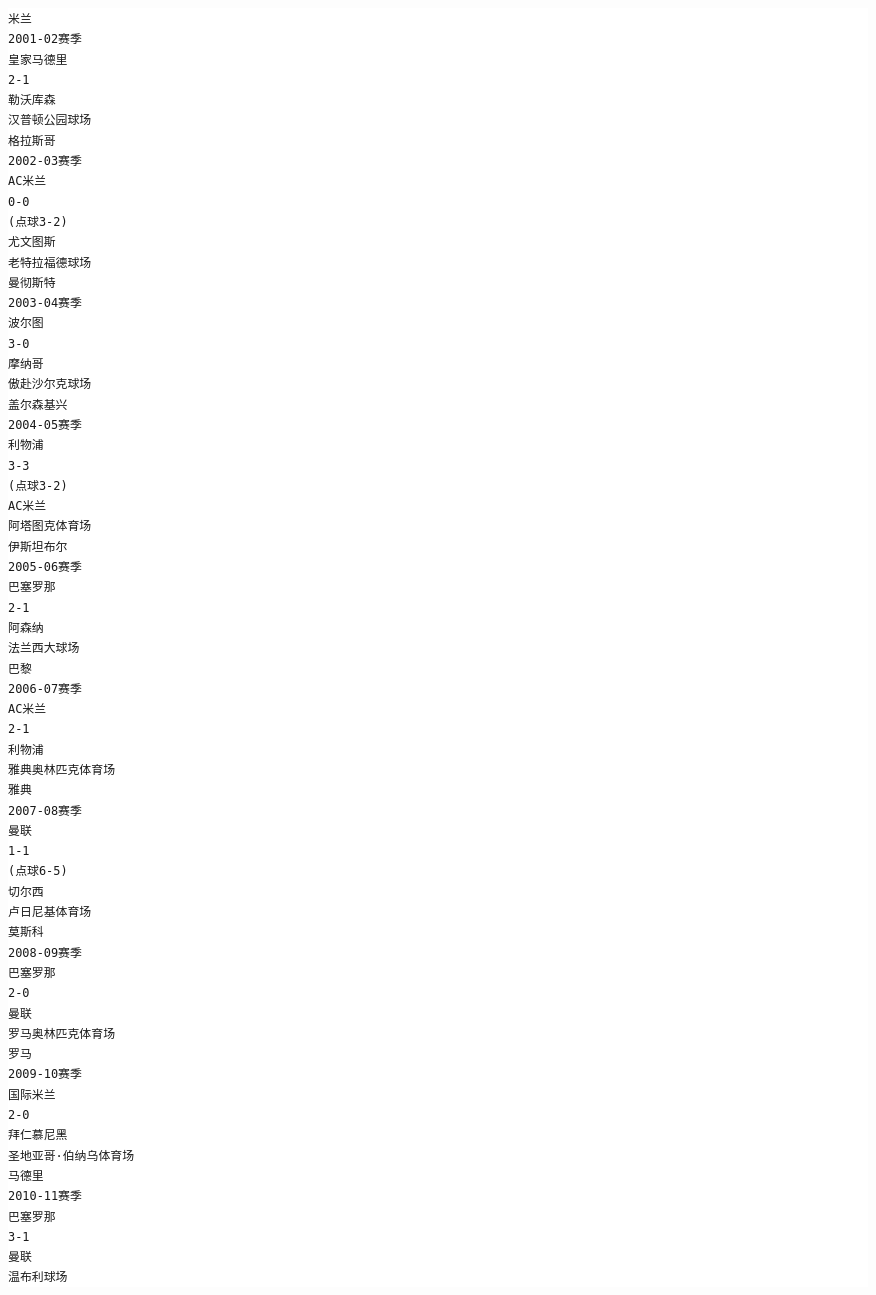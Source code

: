 ```
米兰
2001-02赛季
皇家马德里
2-1
勒沃库森
汉普顿公园球场
格拉斯哥
2002-03赛季
AC米兰
0-0
(点球3-2)
尤文图斯
老特拉福德球场
曼彻斯特
2003-04赛季
波尔图
3-0
摩纳哥
傲赴沙尔克球场
盖尔森基兴
2004-05赛季
利物浦
3-3
(点球3-2)
AC米兰
阿塔图克体育场
伊斯坦布尔
2005-06赛季
巴塞罗那
2-1
阿森纳
法兰西大球场
巴黎
2006-07赛季
AC米兰
2-1
利物浦
雅典奥林匹克体育场
雅典
2007-08赛季
曼联
1-1
(点球6-5)
切尔西
卢日尼基体育场
莫斯科
2008-09赛季
巴塞罗那
2-0
曼联
罗马奥林匹克体育场
罗马
2009-10赛季
国际米兰
2-0
拜仁慕尼黑
圣地亚哥·伯纳乌体育场
马德里
2010-11赛季
巴塞罗那
3-1
曼联
温布利球场
```